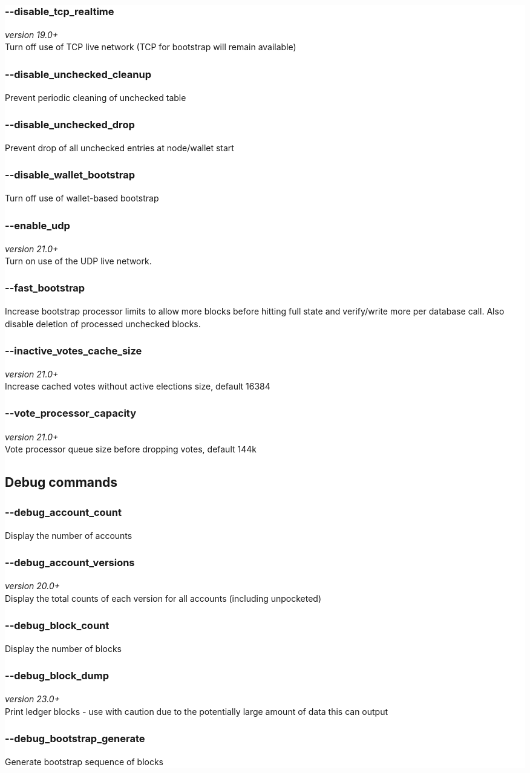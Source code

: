 ### --disable_tcp_realtime
_version 19.0+_  
Turn off use of TCP live network (TCP for bootstrap will remain available)

### --disable_unchecked_cleanup
Prevent periodic cleaning of unchecked table

### --disable_unchecked_drop
Prevent drop of all unchecked entries at node/wallet start

### --disable_wallet_bootstrap
Turn off use of wallet-based bootstrap

### --enable_udp
_version 21.0+_  
Turn on use of the UDP live network.

### --fast_bootstrap
Increase bootstrap processor limits to allow more blocks before hitting full state and verify/write more per database call. Also disable deletion of processed unchecked blocks.

### --inactive_votes_cache_size
_version 21.0+_  
Increase cached votes without active elections size, default 16384

### --vote_processor_capacity
_version 21.0+_  
Vote processor queue size before dropping votes, default 144k

## Debug commands

### --debug_account_count
Display the number of accounts

### --debug_account_versions
_version 20.0+_  
Display the total counts of each version for all accounts (including unpocketed)

### --debug_block_count
Display the number of blocks

### --debug_block_dump
_version 23.0+_  
Print ledger blocks - use with caution due to the potentially large amount of data this can output

### --debug_bootstrap_generate
Generate bootstrap sequence of blocks
